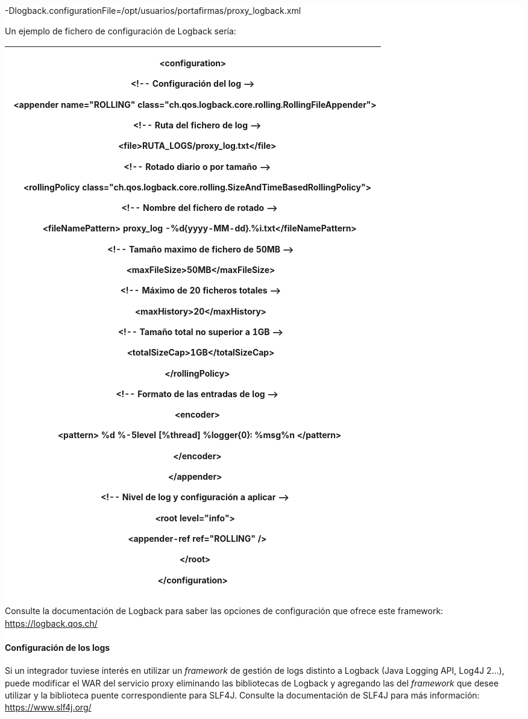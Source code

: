 -Dlogback.configurationFile=/opt/usuarios/portafirmas/proxy_logback.xml

Un ejemplo de fichero de configuración de Logback sería:

<table>
<colgroup>
<col style="width: 100%" />
</colgroup>
<thead>
<tr class="header">
<th><p>&lt;configuration&gt;</p>
<p>&lt;!-- Configuración del log --&gt;</p>
<p>  &lt;appender name="ROLLING"
class="ch.qos.logback.core.rolling.RollingFileAppender"&gt;</p>
<p>    &lt;!-- Ruta del fichero de log --&gt;</p>
<p>    &lt;file&gt;RUTA_LOGS/proxy_log.txt&lt;/file&gt;</p>
<p>    &lt;!-- Rotado diario o por tamaño --&gt;</p>
<p>    &lt;rollingPolicy
class="ch.qos.logback.core.rolling.SizeAndTimeBasedRollingPolicy"&gt;</p>
<p>      &lt;!-- Nombre del fichero de rotado --&gt;</p>
<p>      &lt;fileNamePattern&gt; proxy_log
-%d{yyyy-MM-dd}.%i.txt&lt;/fileNamePattern&gt;</p>
<p>       &lt;!-- Tamaño maximo de fichero de 50MB --&gt;</p>
<p>       &lt;maxFileSize&gt;50MB&lt;/maxFileSize&gt;</p>
<p>       &lt;!-- Máximo de 20 ficheros totales --&gt;</p>
<p>       &lt;maxHistory&gt;20&lt;/maxHistory&gt;</p>
<p>       &lt;!-- Tamaño total no superior a 1GB --&gt;</p>
<p>       &lt;totalSizeCap&gt;1GB&lt;/totalSizeCap&gt;</p>
<p>    &lt;/rollingPolicy&gt;</p>
<p>    &lt;!-- Formato de las entradas de log --&gt;</p>
<p>    &lt;encoder&gt;</p>
<p>      &lt;pattern&gt; %d %-5level [%thread] %logger{0}: %msg%n
&lt;/pattern&gt;</p>
<p>    &lt;/encoder&gt;</p>
<p>  &lt;/appender&gt;</p>
<p>  &lt;!-- Nivel de log y configuración a aplicar --&gt;</p>
<p>  &lt;root level="info"&gt;</p>
<p>    &lt;appender-ref ref="ROLLING" /&gt;</p>
<p>  &lt;/root&gt;</p>
<p>&lt;/configuration&gt;</p></th>
</tr>
</thead>
<tbody>
</tbody>
</table>

Consulte la documentación de Logback para saber las opciones de
configuración que ofrece este framework: <https://logback.qos.ch/>

#### Configuración de los logs

Si un integrador tuviese interés en utilizar un *framework* de gestión
de logs distinto a Logback (Java Logging API, Log4J 2...), puede
modificar el WAR del servicio proxy eliminando las bibliotecas de
Logback y agregando las del *framework* que desee utilizar y la
biblioteca puente correspondiente para SLF4J. Consulte la documentación
de SLF4J para más información: <https://www.slf4j.org/>
